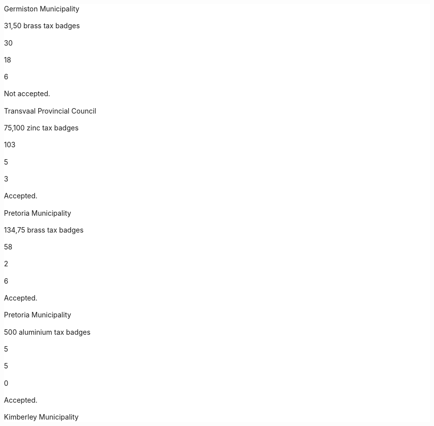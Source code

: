 <td><p>Germiston Municipality</p></td>

<td><p>31,50 brass tax badges</p></td>

<td><p>30</p></td>

<td><p>18</p></td>

<td><p>6</p></td>

<td><p>Not accepted.</p></td>

</tr>

<tr>

<td><p>Transvaal Provincial Council</p></td>

<td><p>75,100 zinc tax badges</p></td>

<td><p>103</p></td>

<td><p>5</p></td>

<td><p>3</p></td>

<td><p>Accepted.</p></td>

</tr>

<tr>

<td><p><span class="col_521-522" refersTo="page_0327"/>Pretoria Municipality</p></td>

<td><p>134,75 brass tax badges</p></td>

<td><p>58</p></td>

<td><p>2</p></td>

<td><p>6</p></td>

<td><p>Accepted.</p></td>

</tr>

<tr>

<td><p>Pretoria Municipality</p></td>

<td><p>500 aluminium tax badges</p></td>

<td><p>5</p></td>

<td><p>5</p></td>

<td><p>0</p></td>

<td><p>Accepted.</p></td>

</tr>

<tr>

<td><p>Kimberley Municipality</p></td>
